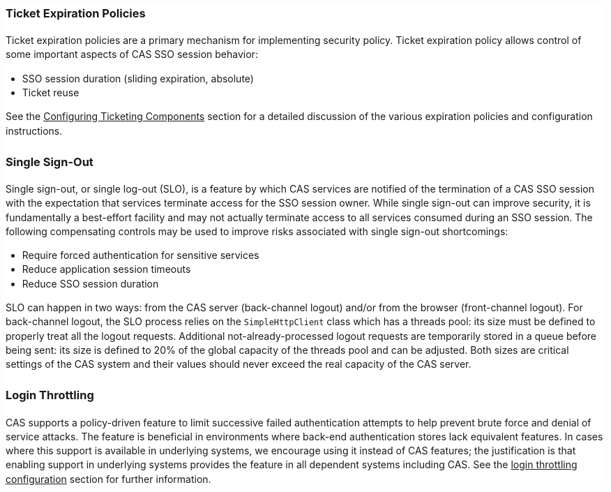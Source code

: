 ### Ticket Expiration Policies
Ticket expiration policies are a primary mechanism for implementing security policy. Ticket expiration policy allows
control of some important aspects of CAS SSO session behavior:

* SSO session duration (sliding expiration, absolute)
* Ticket reuse

See the [Configuring Ticketing Components](../installation/Configuring-Ticketing-Components.html) section for a
detailed discussion of the various expiration policies and configuration instructions.


### Single Sign-Out
Single sign-out, or single log-out (SLO), is a feature by which CAS services are notified of the termination of a CAS
SSO session with the expectation that services terminate access for the SSO session owner. While single sign-out can
improve security, it is fundamentally a best-effort facility and may not actually terminate access to all services
consumed during an SSO session. The following compensating controls may be used to improve risks associated with
single sign-out shortcomings:

* Require forced authentication for sensitive services
* Reduce application session timeouts
* Reduce SSO session duration

SLO can happen in two ways: from the CAS server (back-channel logout) and/or from the browser (front-channel logout).
For back-channel logout, the SLO process relies on the `SimpleHttpClient` class which has a threads pool: its size must be defined to properly treat all the logout requests.
Additional not-already-processed logout requests are temporarily stored in a queue before being sent: its size is defined to 20% of the global capacity of the threads pool and can be adjusted.
Both sizes are critical settings of the CAS system and their values should never exceed the real capacity of the CAS server.


### Login Throttling
CAS supports a policy-driven feature to limit successive failed authentication attempts to help prevent brute force
and denial of service attacks. The feature is beneficial in environments where back-end authentication stores lack
equivalent features. In cases where this support is available in underlying systems, we encourage using it instead
of CAS features; the justification is that enabling support in underlying systems provides the feature in all dependent
systems including CAS. See the
[login throttling configuration](../installation/Configuring-Authentication-Components.html#login-throttling)
section for further information.


